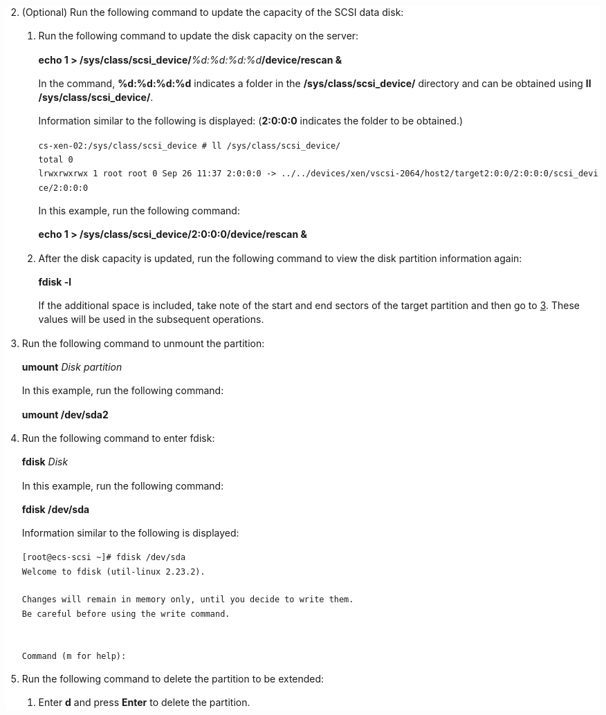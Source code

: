 2.  <a name="li11239195417383"></a>\(Optional\) Run the following command to update the capacity of the SCSI data disk:
    1.  Run the following command to update the disk capacity on the server:

        **echo 1 \> /sys/class/scsi\_device/**_%d:%d:%d:%d_**/device/rescan &**

        In the command,  **%d:%d:%d:%d**  indicates a folder in the  **/sys/class/scsi\_device/**  directory and can be obtained using  **ll /sys/class/scsi\_device/**.

        Information similar to the following is displayed: \(**2:0:0:0**  indicates the folder to be obtained.\)

        ```
        cs-xen-02:/sys/class/scsi_device # ll /sys/class/scsi_device/
        total 0
        lrwxrwxrwx 1 root root 0 Sep 26 11:37 2:0:0:0 -> ../../devices/xen/vscsi-2064/host2/target2:0:0/2:0:0:0/scsi_device/2:0:0:0
        ```

        In this example, run the following command:

        **echo 1 \> /sys/class/scsi\_device/2:0:0:0/device/rescan &**

    2.  After the disk capacity is updated, run the following command to view the disk partition information again:

        **fdisk -l**

        If the additional space is included, take note of the start and end sectors of the target partition and then go to  [3](#li3879043619479). These values will be used in the subsequent operations.

3.  <a name="li3879043619479"></a>Run the following command to unmount the partition:

    **umount** _Disk partition_

    In this example, run the following command:

    **umount /dev/sda2**

4.  Run the following command to enter fdisk:

    **fdisk** _Disk_

    In this example, run the following command:

    **fdisk /dev/sda**

    Information similar to the following is displayed:

    ```
    [root@ecs-scsi ~]# fdisk /dev/sda
    Welcome to fdisk (util-linux 2.23.2).
    
    Changes will remain in memory only, until you decide to write them.
    Be careful before using the write command.
    
    
    Command (m for help):
    ```

5.  Run the following command to delete the partition to be extended:
    1.  Enter  **d**  and press  **Enter**  to delete the partition.
